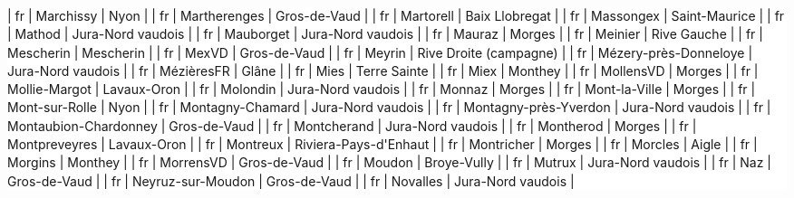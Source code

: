 | fr | Marchissy | Nyon |
| fr | Martherenges | Gros-de-Vaud |
| fr | Martorell | Baix Llobregat |
| fr | Massongex | Saint-Maurice |
| fr | Mathod | Jura-Nord vaudois |
| fr | Mauborget | Jura-Nord vaudois |
| fr | Mauraz | Morges |
| fr | Meinier | Rive Gauche |
| fr | Mescherin | Mescherin |
| fr | MexVD | Gros-de-Vaud |
| fr | Meyrin | Rive Droite (campagne) |
| fr | Mézery-près-Donneloye | Jura-Nord vaudois |
| fr | MézièresFR | Glâne |
| fr | Mies | Terre Sainte |
| fr | Miex | Monthey |
| fr | MollensVD | Morges |
| fr | Mollie-Margot | Lavaux-Oron |
| fr | Molondin | Jura-Nord vaudois |
| fr | Monnaz | Morges |
| fr | Mont-la-Ville | Morges |
| fr | Mont-sur-Rolle | Nyon |
| fr | Montagny-Chamard | Jura-Nord vaudois |
| fr | Montagny-près-Yverdon | Jura-Nord vaudois |
| fr | Montaubion-Chardonney | Gros-de-Vaud |
| fr | Montcherand | Jura-Nord vaudois |
| fr | Montherod | Morges |
| fr | Montpreveyres | Lavaux-Oron |
| fr | Montreux | Riviera-Pays-d'Enhaut |
| fr | Montricher | Morges |
| fr | Morcles | Aigle |
| fr | Morgins | Monthey |
| fr | MorrensVD | Gros-de-Vaud |
| fr | Moudon | Broye-Vully |
| fr | Mutrux | Jura-Nord vaudois |
| fr | Naz | Gros-de-Vaud |
| fr | Neyruz-sur-Moudon | Gros-de-Vaud |
| fr | Novalles | Jura-Nord vaudois |